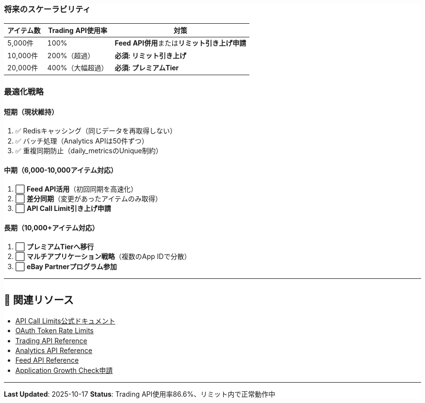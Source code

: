 ### 将来のスケーラビリティ
| アイテム数 | Trading API使用率 | 対策 |
|-----------|------------------|------|
| 5,000件 | 100% | **Feed API併用**または**リミット引き上げ申請** |
| 10,000件 | 200%（超過） | **必須: リミット引き上げ** |
| 20,000件 | 400%（大幅超過） | **必須: プレミアムTier** |

### 最適化戦略

#### 短期（現状維持）
1. ✅ Redisキャッシング（同じデータを再取得しない）
2. ✅ バッチ処理（Analytics APIは50件ずつ）
3. ✅ 重複同期防止（daily_metricsのUnique制約）

#### 中期（6,000-10,000アイテム対応）
1. ⬜ **Feed API活用**（初回同期を高速化）
2. ⬜ **差分同期**（変更があったアイテムのみ取得）
3. ⬜ **API Call Limit引き上げ申請**

#### 長期（10,000+アイテム対応）
1. ⬜ **プレミアムTierへ移行**
2. ⬜ **マルチアプリケーション戦略**（複数のApp IDで分散）
3. ⬜ **eBay Partnerプログラム参加**

---

## 🔗 関連リソース

- [API Call Limits公式ドキュメント](https://developer.ebay.com/develop/get-started/api-call-limits)
- [OAuth Token Rate Limits](https://developer.ebay.com/api-docs/static/oauth-tokens.html)
- [Trading API Reference](https://developer.ebay.com/Devzone/XML/docs/Reference/eBay/index.html)
- [Analytics API Reference](https://developer.ebay.com/api-docs/sell/analytics/overview.html)
- [Feed API Reference](https://developer.ebay.com/api-docs/sell/feed/overview.html)
- [Application Growth Check申請](https://developer.ebay.com/my/application-growth)

---

**Last Updated**: 2025-10-17
**Status**: Trading API使用率86.6%、リミット内で正常動作中

